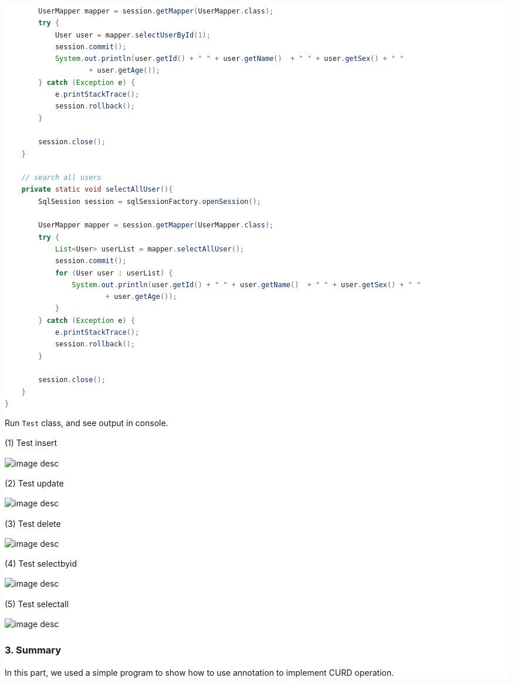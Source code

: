 ```java
        UserMapper mapper = session.getMapper(UserMapper.class);
        try {
            User user = mapper.selectUserById(1);
            session.commit();
            System.out.println(user.getId() + " " + user.getName()  + " " + user.getSex() + " "
                    + user.getAge());
        } catch (Exception e) {
            e.printStackTrace();
            session.rollback();
        }

        session.close();
    }

    // search all users
    private static void selectAllUser(){
        SqlSession session = sqlSessionFactory.openSession();

        UserMapper mapper = session.getMapper(UserMapper.class);
        try {
            List<User> userList = mapper.selectAllUser();
            session.commit();
            for (User user : userList) {
                System.out.println(user.getId() + " " + user.getName()  + " " + user.getSex() + " "
                        + user.getAge());
            }
        } catch (Exception e) {
            e.printStackTrace();
            session.rollback();
        }

        session.close();
    }
}
```

Run `Test` class, and see output in console.

(1) Test insert


![image desc](https://labex.io/upload/A/L/Q/DFM7BwP1l3uO.png)


(2) Test update


![image desc](https://labex.io/upload/X/E/S/C0WEUlyyYaG8.png)


(3) Test delete


![image desc](https://labex.io/upload/O/G/T/9b6cNrOoVGCM.png)

(4) Test selectbyid


![image desc](https://labex.io/upload/U/S/H/VjS8KamzIoxp.png)


(5) Test selectall


![image desc](https://labex.io/upload/G/I/X/HxPSL6Hyx1un.png)


### 3. Summary

In this part, we used a simple program to show how to use annotation to implement CURD operation.